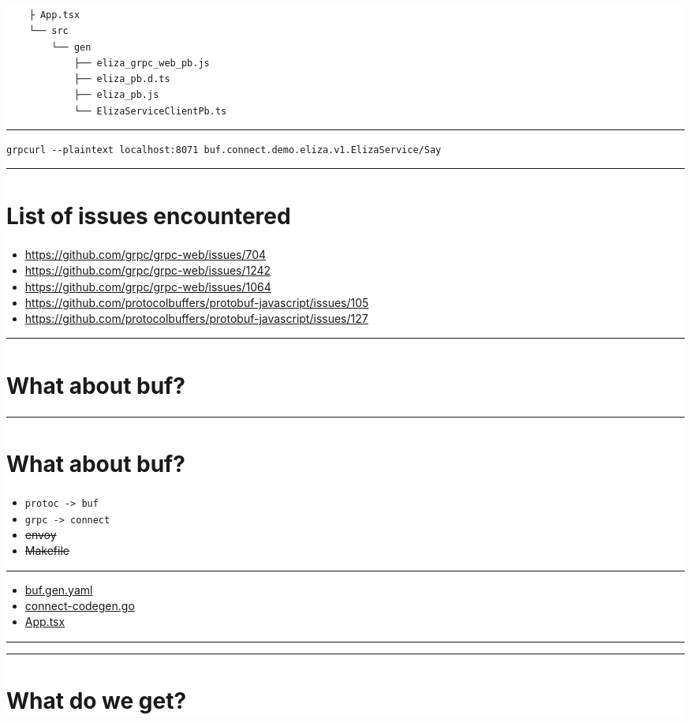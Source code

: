 ```diff
    ├ App.tsx
    └── src
        └── gen
            ├── eliza_grpc_web_pb.js
            ├── eliza_pb.d.ts
            ├── eliza_pb.js
            └── ElizaServiceClientPb.ts
```

---

```
grpcurl --plaintext localhost:8071 buf.connect.demo.eliza.v1.ElizaService/Say

```

---

# List of issues encountered

- https://github.com/grpc/grpc-web/issues/704
- https://github.com/grpc/grpc-web/issues/1242
- https://github.com/grpc/grpc-web/issues/1064
- https://github.com/protocolbuffers/protobuf-javascript/issues/105
- https://github.com/protocolbuffers/protobuf-javascript/issues/127

---


# What about buf?

---

# What about buf?

- `protoc -> buf`
- `grpc -> connect`
- ~~envoy~~
- ~~Makefile~~

---

- [buf.gen.yaml](buf.gen.yamll)
- [connect-codegen.go](connect-codegen.go)
- [App.tsx](App.tsx)

---



--- 

# What do we get?
